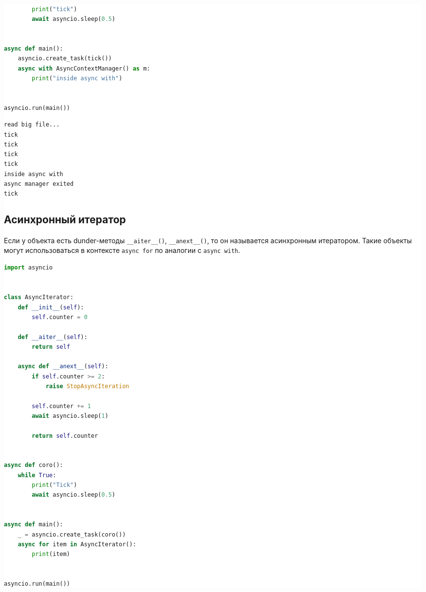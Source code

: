 ```python
        print("tick")
        await asyncio.sleep(0.5)


async def main():
    asyncio.create_task(tick())
    async with AsyncContextManager() as m:
        print("inside async with")


asyncio.run(main())

``` 
```
read big file...
tick
tick
tick
tick
inside async with
async manager exited
tick
```

## Асинхронный итератор
Если у объекта есть dunder-методы `__aiter__()`, `__anext__()`, то он называется асинхронным итератором. Такие объекты могут использоваться в контексте `async for` по аналогии с `async with`.

```python
import asyncio


class AsyncIterator:
    def __init__(self):
        self.counter = 0

    def __aiter__(self):
        return self

    async def __anext__(self):
        if self.counter >= 2:
            raise StopAsyncIteration

        self.counter += 1
        await asyncio.sleep(1)

        return self.counter


async def coro():
    while True:
        print("Tick")
        await asyncio.sleep(0.5)


async def main():
    _ = asyncio.create_task(coro())
    async for item in AsyncIterator():
        print(item)


asyncio.run(main())
```
```
```